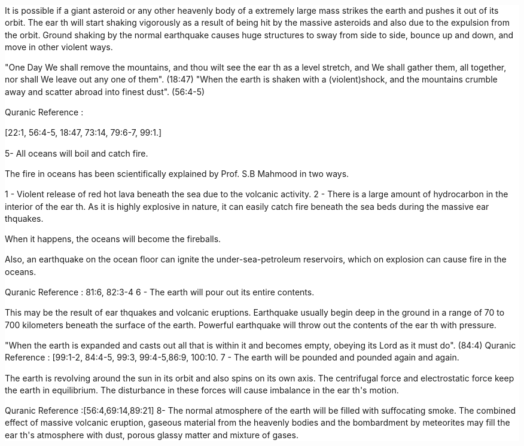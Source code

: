 It is possible if a giant asteroid or any other heavenly body of a
extremely large mass strikes the earth and pushes it out of its orbit.
The ear th will start shaking vigorously as a result of being hit by the
massive asteroids and also due to the expulsion from the orbit. Ground
shaking by the normal earthquake causes huge structures to sway from
side to side, bounce up and down, and move in other violent ways.

"One Day We shall remove the mountains, and thou wilt see the ear th as
a level stretch, and We shall gather them, all together, nor shall We
leave out any one of them". (18:47) "When the earth is shaken with a
(violent)shock, and the mountains crumble away and scatter abroad into
finest dust". (56:4-5)

Quranic Reference :

[22:1, 56:4-5, 18:47, 73:14, 79:6-7, 99:1.]

5- All oceans will boil and catch fire.

The fire in oceans has been scientifically explained by Prof. S.B
Mahmood in two ways.

1 - Violent release of red hot lava beneath the sea due to the volcanic
activity.
2 - There is a large amount of hydrocarbon in the interior of the ear
th. As it is highly explosive in nature, it can easily catch fire
beneath the sea beds during the massive ear thquakes.

When it happens, the oceans will become the fireballs.

Also, an earthquake on the ocean floor can ignite the
under-sea-petroleum reservoirs, which on explosion can cause fire in the
oceans.

Quranic Reference : 81:6, 82:3-4 6 - The earth will pour out its entire
contents.

This may be the result of ear thquakes and volcanic eruptions.
Earthquake usually begin deep in the ground in a range of 70 to 700
kilometers beneath the surface of the earth. Powerful earthquake will
throw out the contents of the ear th with pressure.

"When the earth is expanded and casts out all that is within it and
becomes empty, obeying its Lord as it must do". (84:4) Quranic Reference
: [99:1-2, 84:4-5, 99:3, 99:4-5,86:9, 100:10. 7 - The earth will be
pounded and pounded again and again.

The earth is revolving around the sun in its orbit and also spins on
its own axis. The centrifugal force and electrostatic force keep the
earth in equilibrium. The disturbance in these forces will cause
imbalance in the ear th's motion.

Quranic Reference :[56:4,69:14,89:21] 8- The normal atmosphere of the
earth will be filled with suffocating smoke. The combined effect of
massive volcanic eruption, gaseous material from the heavenly bodies and
the bombardment by meteorites may fill the ear th's atmosphere with
dust, porous glassy matter and mixture of gases.
